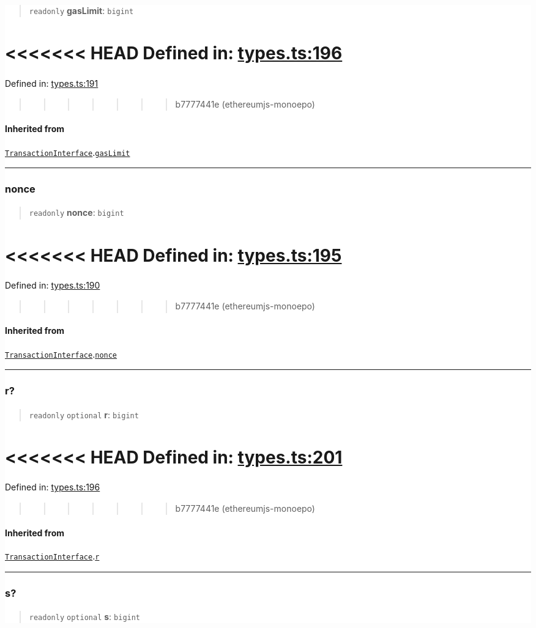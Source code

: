 > `readonly` **gasLimit**: `bigint`

<<<<<<< HEAD
Defined in: [types.ts:196](https://github.com/ethereumjs/ethereumjs-monorepo/blob/master/packages/tx/src/types.ts#L196)
=======
Defined in: [types.ts:191](https://github.com/Dargon789/ethereumjs-monorepo/blob/master/packages/tx/src/types.ts#L191)
>>>>>>> b7777441e (ethereumjs-monoepo)

#### Inherited from

[`TransactionInterface`](TransactionInterface.md).[`gasLimit`](TransactionInterface.md#gaslimit)

***

### nonce

> `readonly` **nonce**: `bigint`

<<<<<<< HEAD
Defined in: [types.ts:195](https://github.com/ethereumjs/ethereumjs-monorepo/blob/master/packages/tx/src/types.ts#L195)
=======
Defined in: [types.ts:190](https://github.com/Dargon789/ethereumjs-monorepo/blob/master/packages/tx/src/types.ts#L190)
>>>>>>> b7777441e (ethereumjs-monoepo)

#### Inherited from

[`TransactionInterface`](TransactionInterface.md).[`nonce`](TransactionInterface.md#nonce)

***

### r?

> `readonly` `optional` **r**: `bigint`

<<<<<<< HEAD
Defined in: [types.ts:201](https://github.com/ethereumjs/ethereumjs-monorepo/blob/master/packages/tx/src/types.ts#L201)
=======
Defined in: [types.ts:196](https://github.com/Dargon789/ethereumjs-monorepo/blob/master/packages/tx/src/types.ts#L196)
>>>>>>> b7777441e (ethereumjs-monoepo)

#### Inherited from

[`TransactionInterface`](TransactionInterface.md).[`r`](TransactionInterface.md#r)

***

### s?

> `readonly` `optional` **s**: `bigint`
